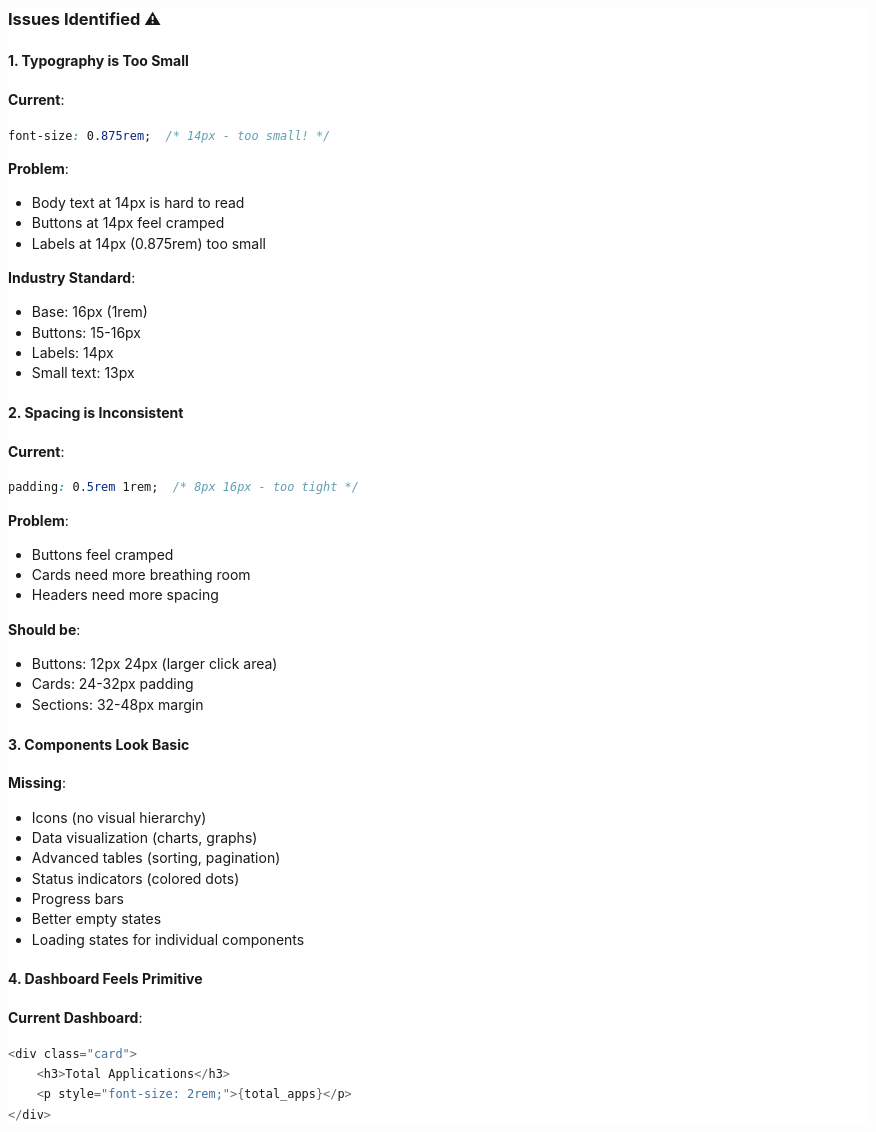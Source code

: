 ### Issues Identified ⚠️

#### 1. **Typography is Too Small**

**Current**:
```css
font-size: 0.875rem;  /* 14px - too small! */
```

**Problem**:
- Body text at 14px is hard to read
- Buttons at 14px feel cramped
- Labels at 14px (0.875rem) too small

**Industry Standard**:
- Base: 16px (1rem)
- Buttons: 15-16px
- Labels: 14px
- Small text: 13px

#### 2. **Spacing is Inconsistent**

**Current**:
```css
padding: 0.5rem 1rem;  /* 8px 16px - too tight */
```

**Problem**:
- Buttons feel cramped
- Cards need more breathing room
- Headers need more spacing

**Should be**:
- Buttons: 12px 24px (larger click area)
- Cards: 24-32px padding
- Sections: 32-48px margin

#### 3. **Components Look Basic**

**Missing**:
- Icons (no visual hierarchy)
- Data visualization (charts, graphs)
- Advanced tables (sorting, pagination)
- Status indicators (colored dots)
- Progress bars
- Better empty states
- Loading states for individual components

#### 4. **Dashboard Feels Primitive**

**Current Dashboard**:
```rust
<div class="card">
    <h3>Total Applications</h3>
    <p style="font-size: 2rem;">{total_apps}</p>
</div>
```
